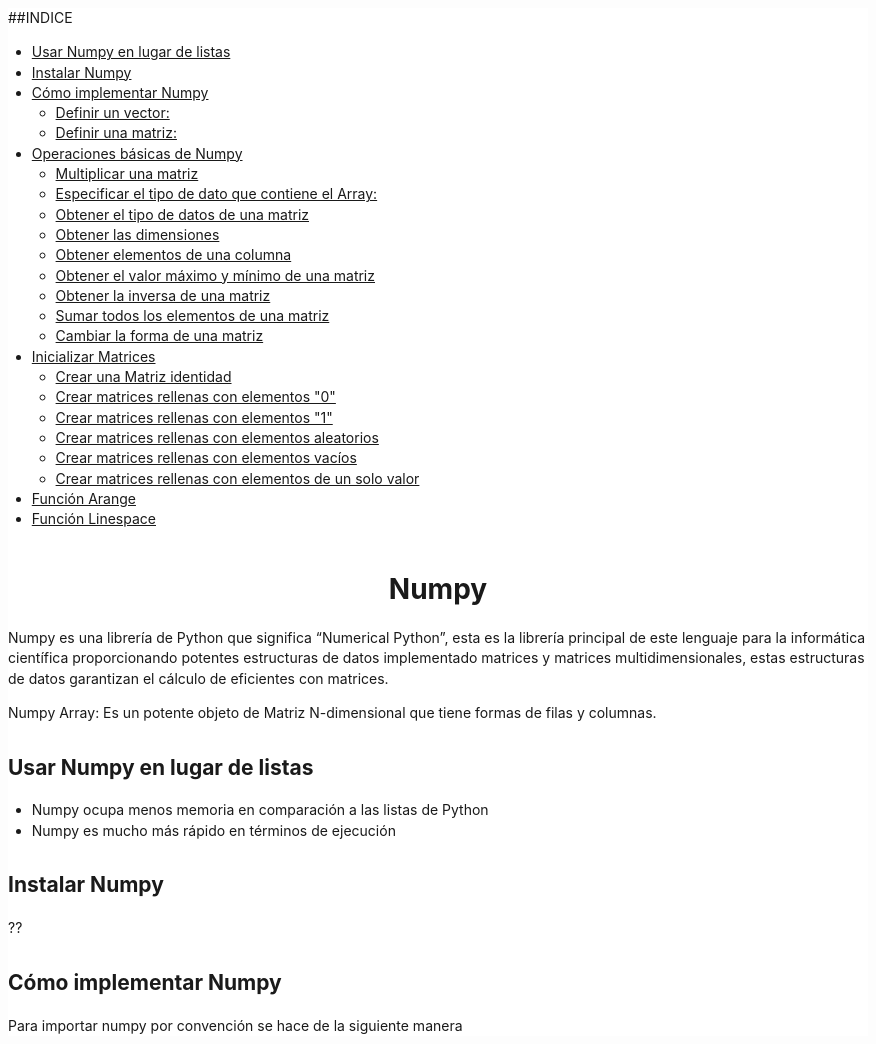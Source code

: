 ##INDICE
- [Usar Numpy en lugar de listas](#Usar-Numpy-en-lugar-de-listas)
- [Instalar Numpy](#Instalar-Numpy)
- [Cómo implementar Numpy](#C%C3%B3mo-implementar-Numpy)
  - [Definir un vector:](#Definir-un-vector)
  - [Definir una matriz:](#Definir-una-matriz)
- [Operaciones básicas de Numpy](#Operaciones-b%C3%A1sicas-de-Numpy)
  - [Multiplicar una matriz](#Multiplicar-una-matriz)
  - [Especificar el tipo de dato que contiene el Array:](#Especificar-el-tipo-de-dato-que-contiene-el-Array)
  - [Obtener el tipo de datos de una matriz](#Obtener-el-tipo-de-datos-de-una-matriz)
  - [Obtener las dimensiones](#Obtener-las-dimensiones)
  - [Obtener elementos de una columna](#Obtener-elementos-de-una-columna)
  - [Obtener el valor máximo y mínimo de una matriz](#Obtener-el-valor-m%C3%A1ximo-y-m%C3%ADnimo-de-una-matriz)
  - [Obtener la inversa de una matriz](#Obtener-la-inversa-de-una-matriz)
  - [Sumar todos los elementos de una matriz](#Sumar-todos-los-elementos-de-una-matriz)
  - [Cambiar la forma de una matriz](#Cambiar-la-forma-de-una-matriz)
- [Inicializar Matrices](#Inicializar-Matrices)
  - [Crear una Matriz identidad](#Crear-una-Matriz-identidad)
  - [Crear matrices rellenas con elementos "0"](#Crear-matrices-rellenas-con-elementos-%220%22)
  - [Crear matrices rellenas con elementos "1"](#Crear-matrices-rellenas-con-elementos-%221%22)
  - [Crear matrices rellenas con elementos aleatorios](#Crear-matrices-rellenas-con-elementos-aleatorios)
  - [Crear matrices rellenas con elementos vacíos](#Crear-matrices-rellenas-con-elementos-vac%C3%ADos)
  - [Crear matrices rellenas con elementos de un solo valor](#Crear-matrices-rellenas-con-elementos-de-un-solo-valor)
- [Función Arange](#Funci%C3%B3n-Arange)
- [Función Linespace](#Funci%C3%B3n-Linespace)

<h1 align="center">Numpy</h1>

Numpy es una librería de Python que significa “Numerical Python”, esta es la librería principal de este lenguaje para la informática científica proporcionando potentes estructuras de datos implementado matrices y matrices multidimensionales, estas estructuras de datos garantizan el cálculo de eficientes con matrices.

Numpy Array: Es un potente objeto de Matriz N-dimensional que tiene formas de filas y columnas.

## Usar Numpy en lugar de listas

* Numpy ocupa menos memoria en comparación a las listas de Python
* Numpy es mucho más rápido en términos de ejecución

## Instalar Numpy

??

## Cómo implementar Numpy

Para importar numpy por convención se hace de la siguiente manera
